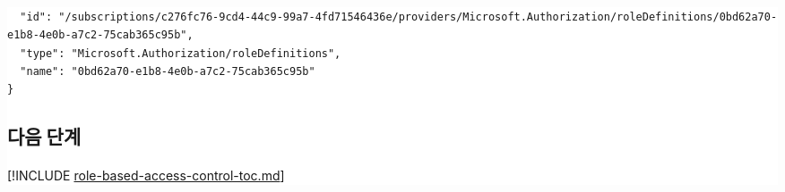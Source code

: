 ```
  "id": "/subscriptions/c276fc76-9cd4-44c9-99a7-4fd71546436e/providers/Microsoft.Authorization/roleDefinitions/0bd62a70-e1b8-4e0b-a7c2-75cab365c95b",
  "type": "Microsoft.Authorization/roleDefinitions",
  "name": "0bd62a70-e1b8-4e0b-a7c2-75cab365c95b"
}

```

## <a name="next-steps"></a>다음 단계

[!INCLUDE [role-based-access-control-toc.md](../../includes/role-based-access-control-toc.md)]







